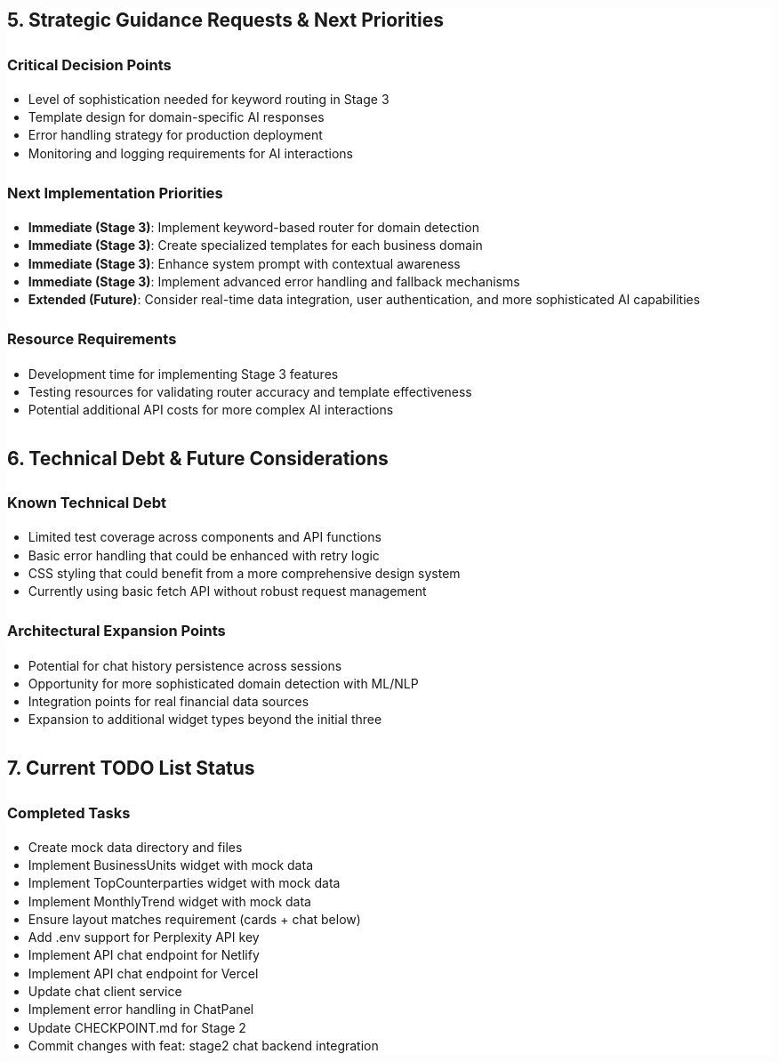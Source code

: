 ## 5. Strategic Guidance Requests & Next Priorities

### Critical Decision Points
- Level of sophistication needed for keyword routing in Stage 3
- Template design for domain-specific AI responses
- Error handling strategy for production deployment
- Monitoring and logging requirements for AI interactions

### Next Implementation Priorities
- **Immediate (Stage 3)**: Implement keyword-based router for domain detection
- **Immediate (Stage 3)**: Create specialized templates for each business domain
- **Immediate (Stage 3)**: Enhance system prompt with contextual awareness
- **Immediate (Stage 3)**: Implement advanced error handling and fallback mechanisms
- **Extended (Future)**: Consider real-time data integration, user authentication, and more sophisticated AI capabilities

### Resource Requirements
- Development time for implementing Stage 3 features
- Testing resources for validating router accuracy and template effectiveness
- Potential additional API costs for more complex AI interactions

## 6. Technical Debt & Future Considerations

### Known Technical Debt
- Limited test coverage across components and API functions
- Basic error handling that could be enhanced with retry logic
- CSS styling that could benefit from a more comprehensive design system
- Currently using basic fetch API without robust request management

### Architectural Expansion Points
- Potential for chat history persistence across sessions
- Opportunity for more sophisticated domain detection with ML/NLP
- Integration points for real financial data sources
- Expansion to additional widget types beyond the initial three

## 7. Current TODO List Status

### Completed Tasks
- Create mock data directory and files
- Implement BusinessUnits widget with mock data
- Implement TopCounterparties widget with mock data
- Implement MonthlyTrend widget with mock data
- Ensure layout matches requirement (cards + chat below)
- Add .env support for Perplexity API key
- Implement API chat endpoint for Netlify
- Implement API chat endpoint for Vercel
- Update chat client service
- Implement error handling in ChatPanel
- Update CHECKPOINT.md for Stage 2
- Commit changes with feat: stage2 chat backend integration
